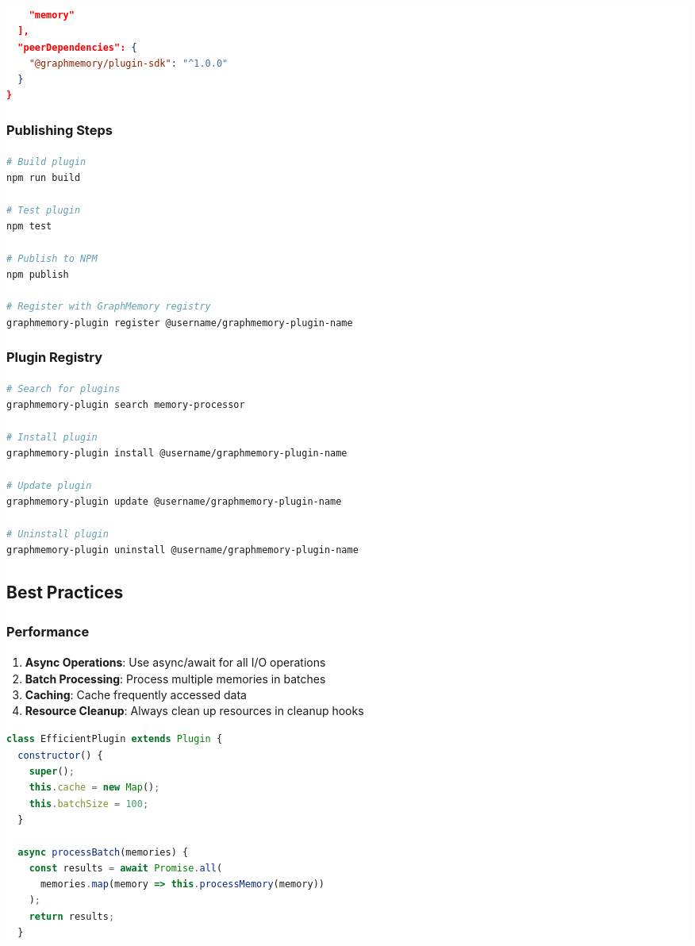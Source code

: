 ```json
    "memory"
  ],
  "peerDependencies": {
    "@graphmemory/plugin-sdk": "^1.0.0"
  }
}
```

### Publishing Steps

```bash
# Build plugin
npm run build

# Test plugin
npm test

# Publish to NPM
npm publish

# Register with GraphMemory registry
graphmemory-plugin register @username/graphmemory-plugin-name
```

### Plugin Registry

```bash
# Search for plugins
graphmemory-plugin search memory-processor

# Install plugin
graphmemory-plugin install @username/graphmemory-plugin-name

# Update plugin
graphmemory-plugin update @username/graphmemory-plugin-name

# Uninstall plugin
graphmemory-plugin uninstall @username/graphmemory-plugin-name
```

## Best Practices

### Performance

1. **Async Operations**: Use async/await for all I/O operations
2. **Batch Processing**: Process multiple memories in batches
3. **Caching**: Cache frequently accessed data
4. **Resource Cleanup**: Always clean up resources in cleanup hooks

```javascript
class EfficientPlugin extends Plugin {
  constructor() {
    super();
    this.cache = new Map();
    this.batchSize = 100;
  }

  async processBatch(memories) {
    const results = await Promise.all(
      memories.map(memory => this.processMemory(memory))
    );
    return results;
  }

```